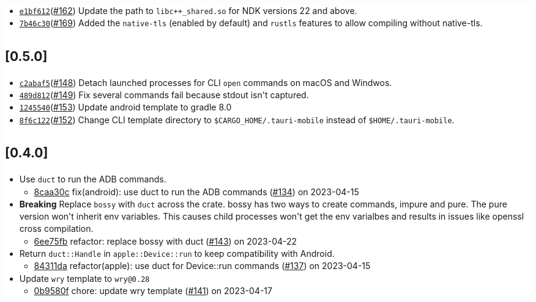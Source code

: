 -   [`e1bf612`](https://github.com/tauri-apps/tauri-mobile/commit/e1bf612e6f2cf1f1ff21401d01129946dffe9abb)([#162](https://github.com/tauri-apps/tauri-mobile/pull/162))
    Update the path to `libc++_shared.so` for NDK versions 22 and above.
-   [`7b46c30`](https://github.com/tauri-apps/tauri-mobile/commit/7b46c30764e1c410e25f519a95192346f41a9e3b)([#169](https://github.com/tauri-apps/tauri-mobile/pull/169))
    Added the `native-tls` (enabled by default) and `rustls` features to allow
    compiling without native-tls.

## \[0.5.0]

-   [`c2abaf5`](https://github.com/tauri-apps/tauri-mobile/commit/c2abaf54135bf65b1165a38d3b1d84e8d57f5d6c)([#148](https://github.com/tauri-apps/tauri-mobile/pull/148))
    Detach launched processes for CLI `open` commands on macOS and Windwos.
-   [`489d812`](https://github.com/tauri-apps/tauri-mobile/commit/489d812c134efdc80fb08c70b3936a8395fd4216)([#149](https://github.com/tauri-apps/tauri-mobile/pull/149))
    Fix several commands fail because stdout isn't captured.
-   [`1245540`](https://github.com/tauri-apps/tauri-mobile/commit/12455407f447ea7becfce19e16fcdca6b4f843f8)([#153](https://github.com/tauri-apps/tauri-mobile/pull/153))
    Update android template to gradle 8.0
-   [`8f6c122`](https://github.com/tauri-apps/tauri-mobile/commit/8f6c122f886d69b13df045cfc593b8d510b02dc7)([#152](https://github.com/tauri-apps/tauri-mobile/pull/152))
    Change CLI template directory to `$CARGO_HOME/.tauri-mobile` instead of
    `$HOME/.tauri-mobile`.

## \[0.4.0]

-   Use `duct` to run the ADB commands.
    -   [8caa30c](https://github.com/tauri-apps/tauri-mobile/commit/8caa30c8fc3369b94f5da18c246bf945e32c8a4f)
        fix(android): use duct to run the ADB commands
        ([#134](https://github.com/tauri-apps/tauri-mobile/pull/134)) on
        2023-04-15
-   **Breaking** Replace `bossy` with `duct` across the crate. bossy has two
    ways to create commands, impure and pure. The pure version won't inherit env
    variables. This causes child processes won't get the env varialbes and
    results in issues like openssl cross compilation.
    -   [6ee75fb](https://github.com/tauri-apps/tauri-mobile/commit/6ee75fbb10a17624e3a3ec64ab04dad2928ef9ed)
        refactor: replace bossy with duct
        ([#143](https://github.com/tauri-apps/tauri-mobile/pull/143)) on
        2023-04-22
-   Return `duct::Handle` in `apple::Device::run` to keep compatibility with
    Android.
    -   [84311da](https://github.com/tauri-apps/tauri-mobile/commit/84311da4aec6f30c9158f60caea285e61ffef32f)
        refactor(apple): use duct for Device::run commands
        ([#137](https://github.com/tauri-apps/tauri-mobile/pull/137)) on
        2023-04-15
-   Update `wry` template to `wry@0.28`
    -   [0b9580f](https://github.com/tauri-apps/tauri-mobile/commit/0b9580ff702d57ba5d3095de95ce77e4539b7874)
        chore: update wry template
        ([#141](https://github.com/tauri-apps/tauri-mobile/pull/141)) on
        2023-04-17
